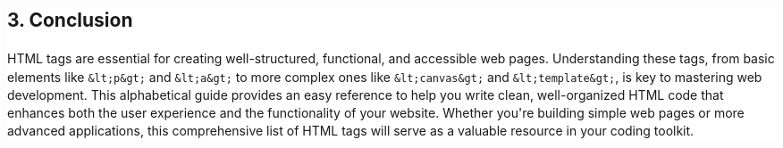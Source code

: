 




## 3. Conclusion



HTML tags are essential for creating well-structured, functional, and accessible web pages. Understanding these tags, from basic elements like `&lt;p&gt;` and `&lt;a&gt;` to more complex ones like `&lt;canvas&gt;` and `&lt;template&gt;`, is key to mastering web development. This alphabetical guide provides an easy reference to help you write clean, well-organized HTML code that enhances both the user experience and the functionality of your website. Whether you're building simple web pages or more advanced applications, this comprehensive list of HTML tags will serve as a valuable resource in your coding toolkit.
